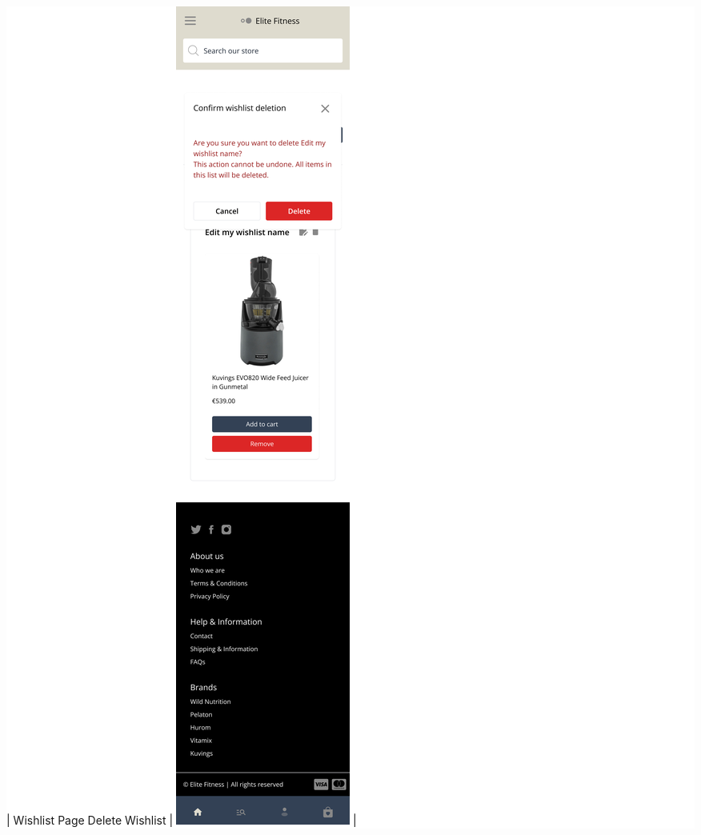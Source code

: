 | Wishlist Page Delete Wishlist     | ![Wishlist Page Mobile](../docs/design/mockups-high-fidelity/wishlist-delete-sm.png)                           |
